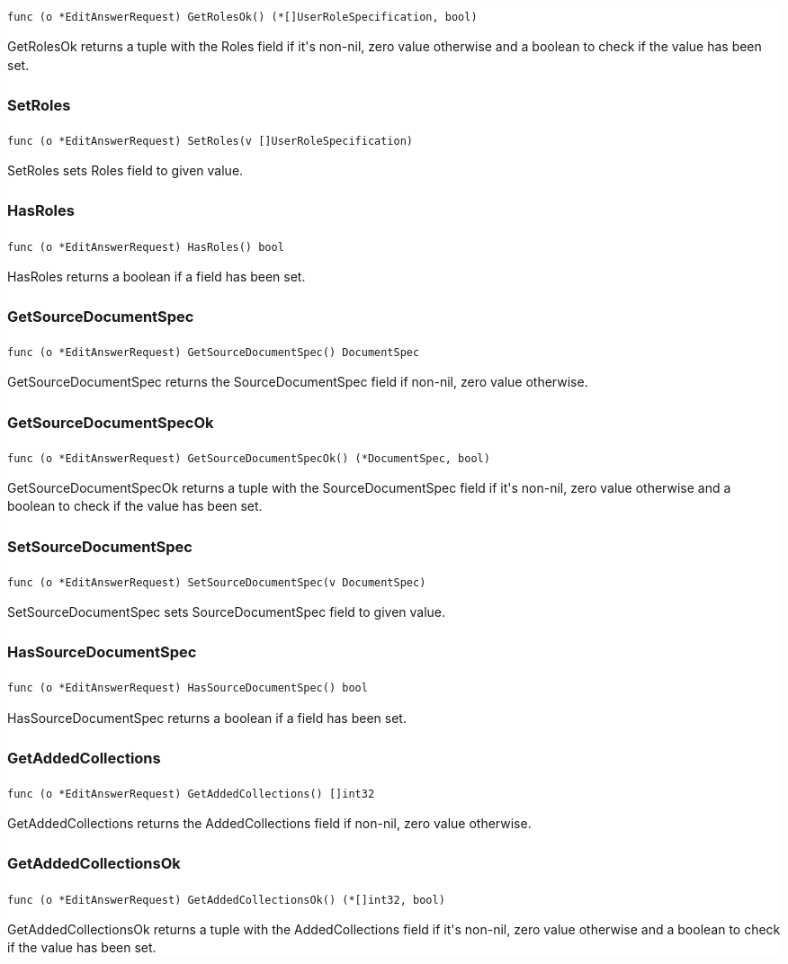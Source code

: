 `func (o *EditAnswerRequest) GetRolesOk() (*[]UserRoleSpecification, bool)`

GetRolesOk returns a tuple with the Roles field if it's non-nil, zero value otherwise
and a boolean to check if the value has been set.

### SetRoles

`func (o *EditAnswerRequest) SetRoles(v []UserRoleSpecification)`

SetRoles sets Roles field to given value.

### HasRoles

`func (o *EditAnswerRequest) HasRoles() bool`

HasRoles returns a boolean if a field has been set.

### GetSourceDocumentSpec

`func (o *EditAnswerRequest) GetSourceDocumentSpec() DocumentSpec`

GetSourceDocumentSpec returns the SourceDocumentSpec field if non-nil, zero value otherwise.

### GetSourceDocumentSpecOk

`func (o *EditAnswerRequest) GetSourceDocumentSpecOk() (*DocumentSpec, bool)`

GetSourceDocumentSpecOk returns a tuple with the SourceDocumentSpec field if it's non-nil, zero value otherwise
and a boolean to check if the value has been set.

### SetSourceDocumentSpec

`func (o *EditAnswerRequest) SetSourceDocumentSpec(v DocumentSpec)`

SetSourceDocumentSpec sets SourceDocumentSpec field to given value.

### HasSourceDocumentSpec

`func (o *EditAnswerRequest) HasSourceDocumentSpec() bool`

HasSourceDocumentSpec returns a boolean if a field has been set.

### GetAddedCollections

`func (o *EditAnswerRequest) GetAddedCollections() []int32`

GetAddedCollections returns the AddedCollections field if non-nil, zero value otherwise.

### GetAddedCollectionsOk

`func (o *EditAnswerRequest) GetAddedCollectionsOk() (*[]int32, bool)`

GetAddedCollectionsOk returns a tuple with the AddedCollections field if it's non-nil, zero value otherwise
and a boolean to check if the value has been set.
